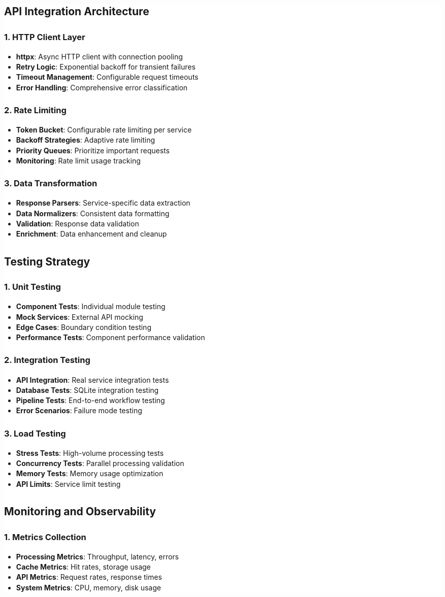 ## API Integration Architecture

### 1. HTTP Client Layer
- **httpx**: Async HTTP client with connection pooling
- **Retry Logic**: Exponential backoff for transient failures
- **Timeout Management**: Configurable request timeouts
- **Error Handling**: Comprehensive error classification

### 2. Rate Limiting
- **Token Bucket**: Configurable rate limiting per service
- **Backoff Strategies**: Adaptive rate limiting
- **Priority Queues**: Prioritize important requests
- **Monitoring**: Rate limit usage tracking

### 3. Data Transformation
- **Response Parsers**: Service-specific data extraction
- **Data Normalizers**: Consistent data formatting
- **Validation**: Response data validation
- **Enrichment**: Data enhancement and cleanup

## Testing Strategy

### 1. Unit Testing
- **Component Tests**: Individual module testing
- **Mock Services**: External API mocking
- **Edge Cases**: Boundary condition testing
- **Performance Tests**: Component performance validation

### 2. Integration Testing
- **API Integration**: Real service integration tests
- **Database Tests**: SQLite integration testing
- **Pipeline Tests**: End-to-end workflow testing
- **Error Scenarios**: Failure mode testing

### 3. Load Testing
- **Stress Tests**: High-volume processing tests
- **Concurrency Tests**: Parallel processing validation
- **Memory Tests**: Memory usage optimization
- **API Limits**: Service limit testing

## Monitoring and Observability

### 1. Metrics Collection
- **Processing Metrics**: Throughput, latency, errors
- **Cache Metrics**: Hit rates, storage usage
- **API Metrics**: Request rates, response times
- **System Metrics**: CPU, memory, disk usage
